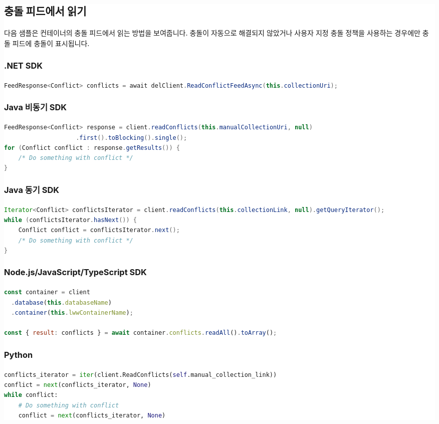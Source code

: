 ## <a name="read-from-conflict-feed"></a>충돌 피드에서 읽기

다음 샘플은 컨테이너의 충돌 피드에서 읽는 방법을 보여줍니다. 충돌이 자동으로 해결되지 않았거나 사용자 지정 충돌 정책을 사용하는 경우에만 충돌 피드에 충돌이 표시됩니다.

### <a id="read-from-conflict-feed-dotnet"></a>.NET SDK

```csharp
FeedResponse<Conflict> conflicts = await delClient.ReadConflictFeedAsync(this.collectionUri);
```

### <a id="read-from-conflict-feed-java-async"></a>Java 비동기 SDK

```java
FeedResponse<Conflict> response = client.readConflicts(this.manualCollectionUri, null)
                    .first().toBlocking().single();
for (Conflict conflict : response.getResults()) {
    /* Do something with conflict */
}
```

### <a id="read-from-conflict-feed-java-sync"></a>Java 동기 SDK

```java
Iterator<Conflict> conflictsIterator = client.readConflicts(this.collectionLink, null).getQueryIterator();
while (conflictsIterator.hasNext()) {
    Conflict conflict = conflictsIterator.next();
    /* Do something with conflict */
}
```

### <a id="read-from-conflict-feed-javascript"></a>Node.js/JavaScript/TypeScript SDK

```javascript
const container = client
  .database(this.databaseName)
  .container(this.lwwContainerName);

const { result: conflicts } = await container.conflicts.readAll().toArray();
```

### <a id="read-from-conflict-feed-python"></a>Python

```python
conflicts_iterator = iter(client.ReadConflicts(self.manual_collection_link))
conflict = next(conflicts_iterator, None)
while conflict:
    # Do something with conflict
    conflict = next(conflicts_iterator, None)
```
